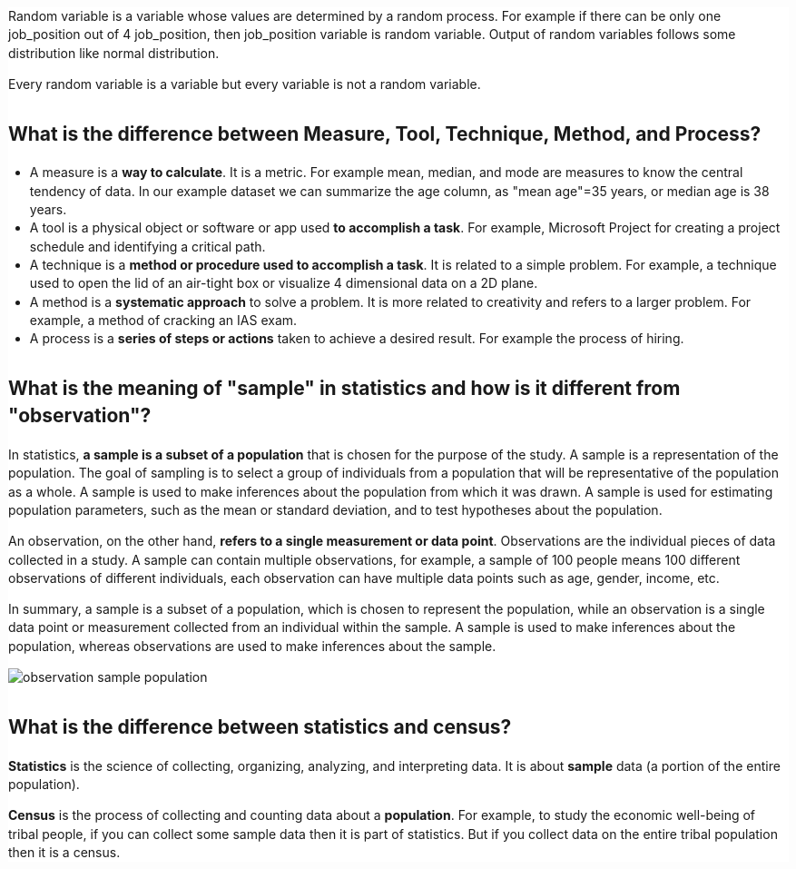 Random variable is a variable whose values are determined by a random process. For example if there can be only one job_position out of 4 job_position, then job_position variable is random variable. Output of random variables follows some distribution like normal distribution.

Every random variable is a variable but every variable is not a random variable.

## What is the difference between Measure, Tool, Technique, Method, and Process?
- A measure is a **way to calculate**. It is a metric. For example mean, median, and mode are measures to know the central tendency of data. In our example dataset we can summarize the age column, as "mean age"=35 years, or median age is 38 years.
- A tool is a physical object or software or app used **to accomplish a task**. For example, Microsoft Project for creating a project schedule and identifying a critical path.
- A technique is a **method or procedure used to accomplish a task**. It is related to a simple problem. For example, a technique used to open the lid of an air-tight box or visualize 4 dimensional data on a 2D plane.
- A method is a **systematic approach** to solve a problem. It is more related to creativity and refers to a larger problem. For example, a method of cracking an IAS exam.
- A process is a **series of steps or actions** taken to achieve a desired result. For example the process of hiring.

## What is the meaning of "sample" in statistics and how is it different from "observation"?

In statistics, **a sample is a subset of a population** that is chosen for the purpose of the study. A sample is a representation of the population. The goal of sampling is to select a group of individuals from a population that will be representative of the population as a whole. A sample is used to make inferences about the population from which it was drawn. A sample is used for estimating population parameters, such as the mean or standard deviation, and to test hypotheses about the population.

An observation, on the other hand, **refers to a single measurement or data point**. Observations are the individual pieces of data collected in a study. A sample can contain multiple observations, for example, a sample of 100 people means 100 different observations of different individuals, each observation can have multiple data points such as age, gender, income, etc.

In summary, a sample is a subset of a population, which is chosen to represent the population, while an observation is a single data point or measurement collected from an individual within the sample. A sample is used to make inferences about the population, whereas observations are used to make inferences about the sample.

![observation sample population](/assets/images/dspost/statistics/observation-sample-population.png)

## What is the difference between statistics and census?

**Statistics** is the science of collecting, organizing, analyzing, and interpreting data. It is about **sample** data (a portion of the entire population). 

**Census** is the process of collecting and counting data about a **population**. For example, to study the economic well-being of tribal people, if you can collect some sample data then it is part of statistics. But if you collect data on the entire tribal population then it is a census.
